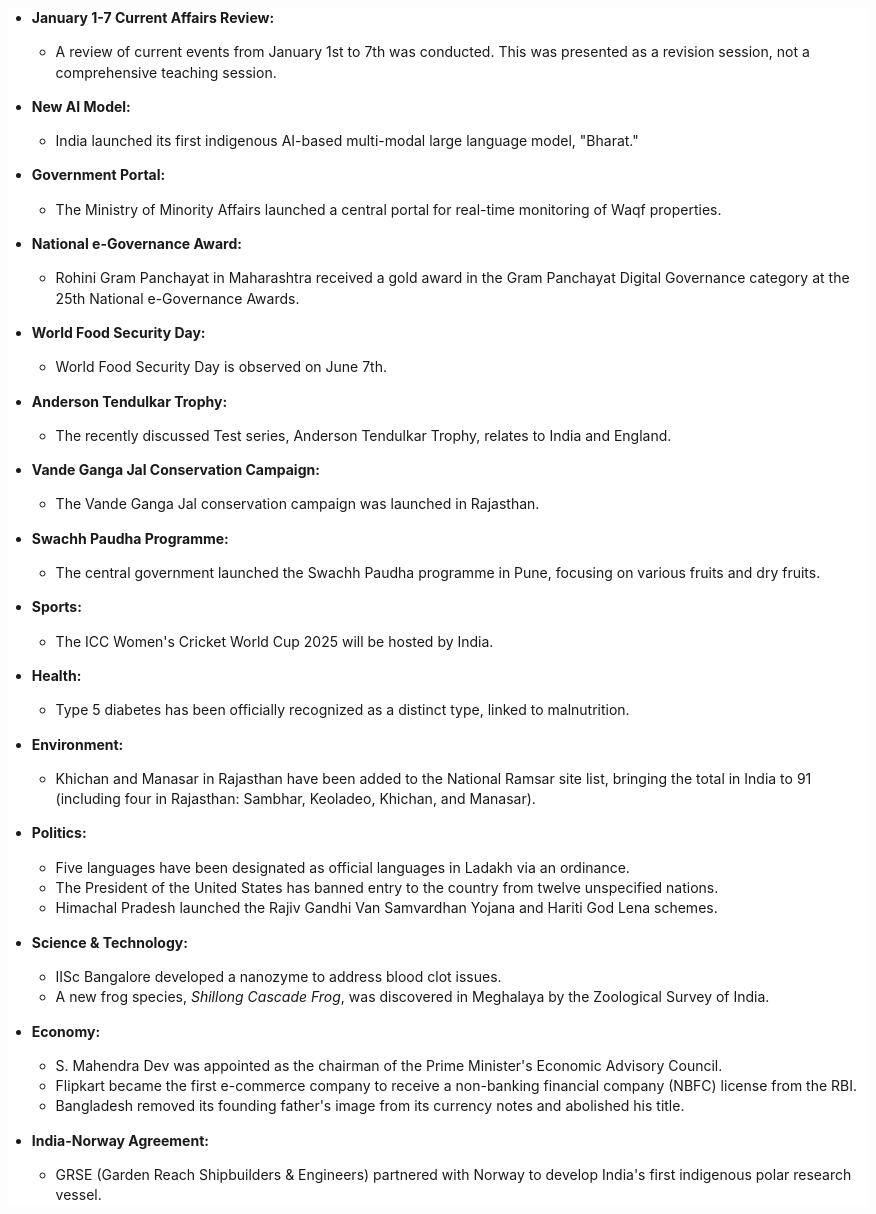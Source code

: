* **January 1-7 Current Affairs Review:**
  - A review of current events from January 1st to 7th was conducted. This was presented as a revision session, not a comprehensive teaching session.

* **New AI Model:**
  - India launched its first indigenous AI-based multi-modal large language model, "Bharat."

* **Government Portal:**
  - The Ministry of Minority Affairs launched a central portal for real-time monitoring of Waqf properties.

* **National e-Governance Award:**
  - Rohini Gram Panchayat in Maharashtra received a gold award in the Gram Panchayat Digital Governance category at the 25th National e-Governance Awards.

* **World Food Security Day:**
  - World Food Security Day is observed on June 7th.

* **Anderson Tendulkar Trophy:**
  - The recently discussed Test series, Anderson Tendulkar Trophy, relates to India and England.

* **Vande Ganga Jal Conservation Campaign:**
  - The Vande Ganga Jal conservation campaign was launched in Rajasthan.

* **Swachh Paudha Programme:**
  - The central government launched the Swachh Paudha programme in Pune, focusing on various fruits and dry fruits.

* **Sports:**
  - The ICC Women's Cricket World Cup 2025 will be hosted by India.

* **Health:**
  - Type 5 diabetes has been officially recognized as a distinct type, linked to malnutrition.

* **Environment:**
  - Khichan and Manasar in Rajasthan have been added to the National Ramsar site list, bringing the total in India to 91 (including four in Rajasthan: Sambhar, Keoladeo, Khichan, and Manasar).

* **Politics:**
  - Five languages have been designated as official languages in Ladakh via an ordinance.
  - The President of the United States has banned entry to the country from twelve unspecified nations.
  - Himachal Pradesh launched the Rajiv Gandhi Van Samvardhan Yojana and Hariti God Lena schemes.

* **Science & Technology:**
  - IISc Bangalore developed a nanozyme to address blood clot issues.
  - A new frog species, *Shillong Cascade Frog*, was discovered in Meghalaya by the Zoological Survey of India.

* **Economy:**
  - S. Mahendra Dev was appointed as the chairman of the Prime Minister's Economic Advisory Council.
  - Flipkart became the first e-commerce company to receive a non-banking financial company (NBFC) license from the RBI.
  - Bangladesh removed its founding father's image from its currency notes and abolished his title.

* **India-Norway Agreement:**
  - GRSE (Garden Reach Shipbuilders & Engineers) partnered with Norway to develop India's first indigenous polar research vessel.
